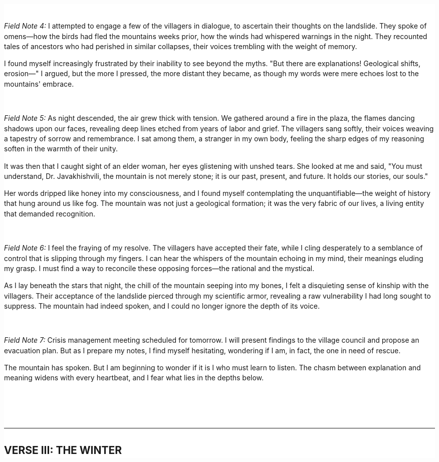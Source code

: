 <br>

*Field Note 4:* I attempted to engage a few of the villagers in dialogue, to ascertain their thoughts on the landslide. They spoke of omens—how the birds had fled the mountains weeks prior, how the winds had whispered warnings in the night. They recounted tales of ancestors who had perished in similar collapses, their voices trembling with the weight of memory.

I found myself increasingly frustrated by their inability to see beyond the myths. "But there are explanations! Geological shifts, erosion—" I argued, but the more I pressed, the more distant they became, as though my words were mere echoes lost to the mountains' embrace.

<br>

*Field Note 5:* As night descended, the air grew thick with tension. We gathered around a fire in the plaza, the flames dancing shadows upon our faces, revealing deep lines etched from years of labor and grief. The villagers sang softly, their voices weaving a tapestry of sorrow and remembrance. I sat among them, a stranger in my own body, feeling the sharp edges of my reasoning soften in the warmth of their unity.

It was then that I caught sight of an elder woman, her eyes glistening with unshed tears. She looked at me and said, "You must understand, Dr. Javakhishvili, the mountain is not merely stone; it is our past, present, and future. It holds our stories, our souls."

Her words dripped like honey into my consciousness, and I found myself contemplating the unquantifiable—the weight of history that hung around us like fog. The mountain was not just a geological formation; it was the very fabric of our lives, a living entity that demanded recognition.

<br>

*Field Note 6:* I feel the fraying of my resolve. The villagers have accepted their fate, while I cling desperately to a semblance of control that is slipping through my fingers. I can hear the whispers of the mountain echoing in my mind, their meanings eluding my grasp. I must find a way to reconcile these opposing forces—the rational and the mystical.

As I lay beneath the stars that night, the chill of the mountain seeping into my bones, I felt a disquieting sense of kinship with the villagers. Their acceptance of the landslide pierced through my scientific armor, revealing a raw vulnerability I had long sought to suppress. The mountain had indeed spoken, and I could no longer ignore the depth of its voice.

<br>

*Field Note 7:* Crisis management meeting scheduled for tomorrow. I will present findings to the village council and propose an evacuation plan. But as I prepare my notes, I find myself hesitating, wondering if I am, in fact, the one in need of rescue.

The mountain has spoken. But I am beginning to wonder if it is I who must learn to listen. The chasm between explanation and meaning widens with every heartbeat, and I fear what lies in the depths below.

<br>
<br>
<br>

---

## VERSE III: THE WINTER
